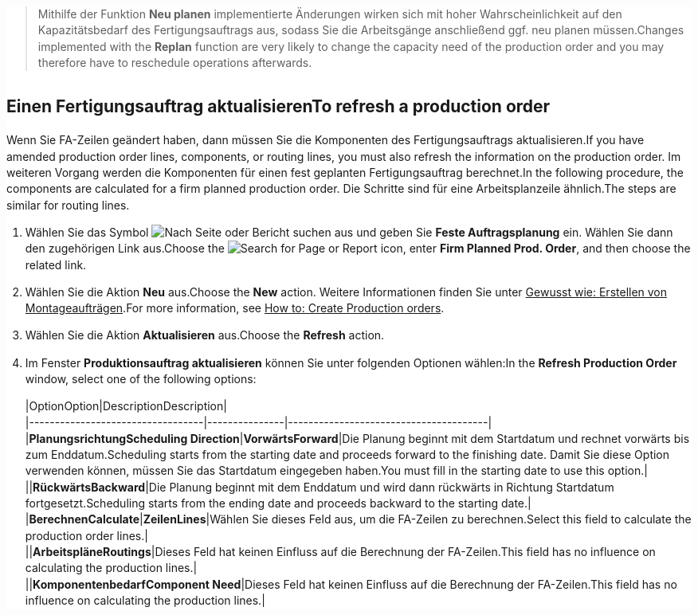 >  <span data-ttu-id="f0431-143">Mithilfe der Funktion **Neu planen** implementierte Änderungen wirken sich mit hoher Wahrscheinlichkeit auf den Kapazitätsbedarf des Fertigungsauftrags aus, sodass Sie die Arbeitsgänge anschließend ggf. neu planen müssen.</span><span class="sxs-lookup"><span data-stu-id="f0431-143">Changes implemented with the **Replan** function are very likely to change the capacity need of the production order and you may therefore have to reschedule operations afterwards.</span></span>  

## <a name="to-refresh-a-production-order"></a><span data-ttu-id="f0431-144">Einen Fertigungsauftrag aktualisieren</span><span class="sxs-lookup"><span data-stu-id="f0431-144">To refresh a production order</span></span>  
<span data-ttu-id="f0431-145">Wenn Sie FA-Zeilen geändert haben, dann müssen Sie die Komponenten des Fertigungsauftrags aktualisieren.</span><span class="sxs-lookup"><span data-stu-id="f0431-145">If you have amended production order lines, components, or routing lines, you must also refresh the information on the production order.</span></span> <span data-ttu-id="f0431-146">Im weiteren Vorgang werden die Komponenten für einen fest geplanten Fertigungsauftrag berechnet.</span><span class="sxs-lookup"><span data-stu-id="f0431-146">In the following procedure, the components are calculated for a firm planned production order.</span></span> <span data-ttu-id="f0431-147">Die Schritte sind für eine Arbeitsplanzeile ähnlich.</span><span class="sxs-lookup"><span data-stu-id="f0431-147">The steps are similar for routing lines.</span></span>

1.  <span data-ttu-id="f0431-148">Wählen Sie das Symbol ![Nach Seite oder Bericht suchen](media/ui-search/search_small.png "Symbol Nach Seite oder Bericht suchen") aus und geben Sie **Feste Auftragsplanung** ein. Wählen Sie dann den zugehörigen Link aus.</span><span class="sxs-lookup"><span data-stu-id="f0431-148">Choose the ![Search for Page or Report](media/ui-search/search_small.png "Search for Page or Report icon") icon, enter **Firm Planned Prod. Order**, and then choose the related link.</span></span>  
2.  <span data-ttu-id="f0431-149">Wählen Sie die Aktion **Neu** aus.</span><span class="sxs-lookup"><span data-stu-id="f0431-149">Choose the **New** action.</span></span> <span data-ttu-id="f0431-150">Weitere Informationen finden Sie unter [Gewusst wie: Erstellen von Montageaufträgen](production-how-to-create-production-orders.md).</span><span class="sxs-lookup"><span data-stu-id="f0431-150">For more information, see [How to: Create Production orders](production-how-to-create-production-orders.md).</span></span>  
3.  <span data-ttu-id="f0431-151">Wählen Sie die Aktion **Aktualisieren** aus.</span><span class="sxs-lookup"><span data-stu-id="f0431-151">Choose the **Refresh** action.</span></span>
4. <span data-ttu-id="f0431-152">Im Fenster **Produktionsauftrag aktualisieren** können Sie unter folgenden Optionen wählen:</span><span class="sxs-lookup"><span data-stu-id="f0431-152">In the **Refresh Production Order** window, select one of the following options:</span></span>

    |<span data-ttu-id="f0431-153">Option</span><span class="sxs-lookup"><span data-stu-id="f0431-153">Option</span></span>|<span data-ttu-id="f0431-154">Description</span><span class="sxs-lookup"><span data-stu-id="f0431-154">Description</span></span>|  
    |----------------------------------|---------------|---------------------------------------|  
    |<span data-ttu-id="f0431-155">**Planungsrichtung**</span><span class="sxs-lookup"><span data-stu-id="f0431-155">**Scheduling Direction**</span></span>|<span data-ttu-id="f0431-156">**Vorwärts**</span><span class="sxs-lookup"><span data-stu-id="f0431-156">**Forward**</span></span>|<span data-ttu-id="f0431-157">Die Planung beginnt mit dem Startdatum und rechnet vorwärts bis zum Enddatum.</span><span class="sxs-lookup"><span data-stu-id="f0431-157">Scheduling starts from the starting date and proceeds forward to the finishing date.</span></span> <span data-ttu-id="f0431-158">Damit Sie diese Option verwenden können, müssen Sie das Startdatum eingegeben haben.</span><span class="sxs-lookup"><span data-stu-id="f0431-158">You must fill in the starting date to use this option.</span></span>|  
    ||<span data-ttu-id="f0431-159">**Rückwärts**</span><span class="sxs-lookup"><span data-stu-id="f0431-159">**Backward**</span></span>|<span data-ttu-id="f0431-160">Die Planung beginnt mit dem Enddatum und wird dann rückwärts in Richtung Startdatum fortgesetzt.</span><span class="sxs-lookup"><span data-stu-id="f0431-160">Scheduling starts from the ending date and proceeds backward to the starting date.</span></span>|  
    |<span data-ttu-id="f0431-161">**Berechnen**</span><span class="sxs-lookup"><span data-stu-id="f0431-161">**Calculate**</span></span>|<span data-ttu-id="f0431-162">**Zeilen**</span><span class="sxs-lookup"><span data-stu-id="f0431-162">**Lines**</span></span>|<span data-ttu-id="f0431-163">Wählen Sie dieses Feld aus, um die FA-Zeilen zu berechnen.</span><span class="sxs-lookup"><span data-stu-id="f0431-163">Select this field to calculate the production order lines.</span></span>|  
    ||<span data-ttu-id="f0431-164">**Arbeitspläne**</span><span class="sxs-lookup"><span data-stu-id="f0431-164">**Routings**</span></span>|<span data-ttu-id="f0431-165">Dieses Feld hat keinen Einfluss auf die Berechnung der FA-Zeilen.</span><span class="sxs-lookup"><span data-stu-id="f0431-165">This field has no influence on calculating the production lines.</span></span>|  
    ||<span data-ttu-id="f0431-166">**Komponentenbedarf**</span><span class="sxs-lookup"><span data-stu-id="f0431-166">**Component Need**</span></span>|<span data-ttu-id="f0431-167">Dieses Feld hat keinen Einfluss auf die Berechnung der FA-Zeilen.</span><span class="sxs-lookup"><span data-stu-id="f0431-167">This field has no influence on calculating the production lines.</span></span>|  